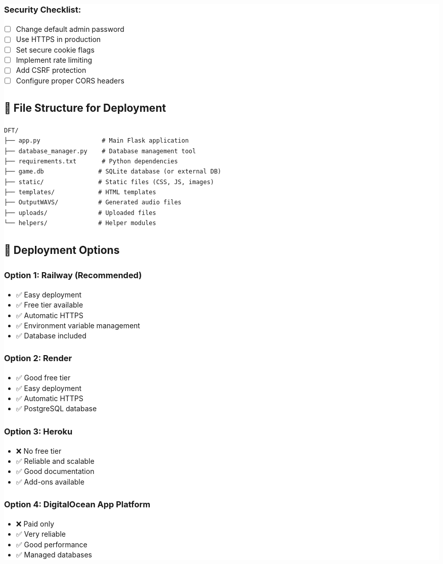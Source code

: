 ### Security Checklist:
- [ ] Change default admin password
- [ ] Use HTTPS in production
- [ ] Set secure cookie flags
- [ ] Implement rate limiting
- [ ] Add CSRF protection
- [ ] Configure proper CORS headers

## 📁 File Structure for Deployment

```
DFT/
├── app.py                 # Main Flask application
├── database_manager.py    # Database management tool
├── requirements.txt       # Python dependencies
├── game.db               # SQLite database (or external DB)
├── static/               # Static files (CSS, JS, images)
├── templates/            # HTML templates
├── OutputWAVS/           # Generated audio files
├── uploads/              # Uploaded files
└── helpers/              # Helper modules
```

## 🎯 Deployment Options

### Option 1: Railway (Recommended)
- ✅ Easy deployment
- ✅ Free tier available
- ✅ Automatic HTTPS
- ✅ Environment variable management
- ✅ Database included

### Option 2: Render
- ✅ Good free tier
- ✅ Easy deployment
- ✅ Automatic HTTPS
- ✅ PostgreSQL database

### Option 3: Heroku
- ❌ No free tier
- ✅ Reliable and scalable
- ✅ Good documentation
- ✅ Add-ons available

### Option 4: DigitalOcean App Platform
- ❌ Paid only
- ✅ Very reliable
- ✅ Good performance
- ✅ Managed databases
